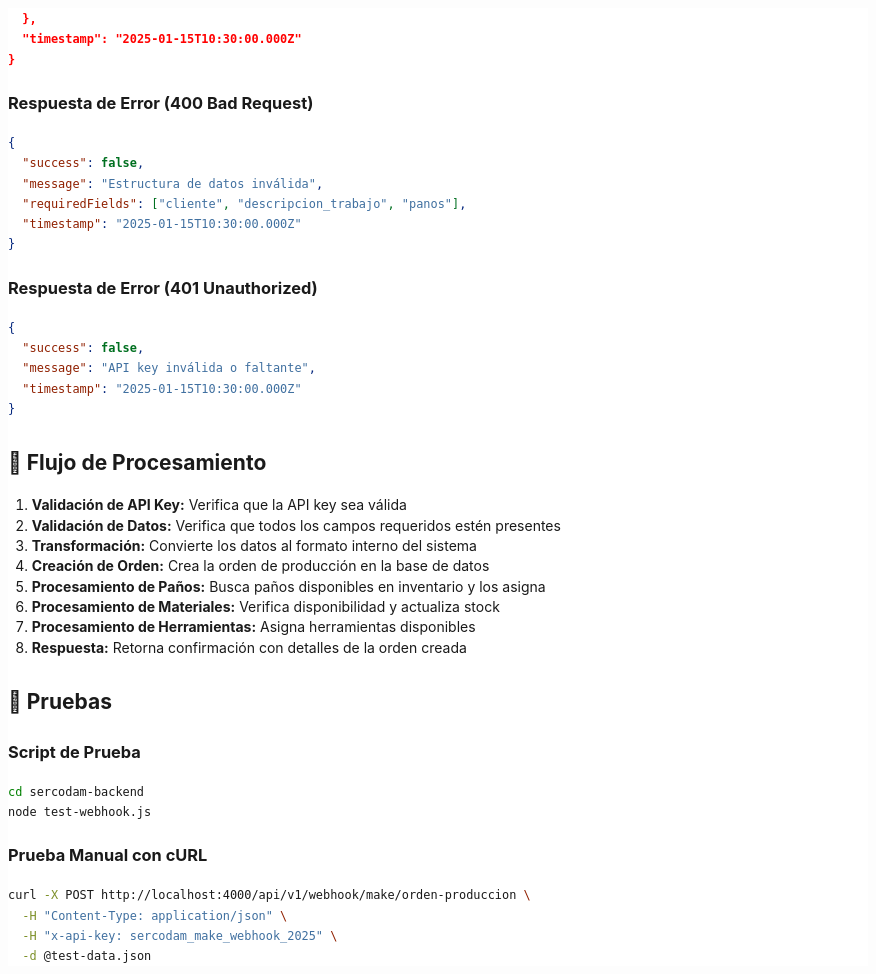 ```json
  },
  "timestamp": "2025-01-15T10:30:00.000Z"
}
```

### Respuesta de Error (400 Bad Request)
```json
{
  "success": false,
  "message": "Estructura de datos inválida",
  "requiredFields": ["cliente", "descripcion_trabajo", "panos"],
  "timestamp": "2025-01-15T10:30:00.000Z"
}
```

### Respuesta de Error (401 Unauthorized)
```json
{
  "success": false,
  "message": "API key inválida o faltante",
  "timestamp": "2025-01-15T10:30:00.000Z"
}
```

## 🔄 Flujo de Procesamiento

1. **Validación de API Key:** Verifica que la API key sea válida
2. **Validación de Datos:** Verifica que todos los campos requeridos estén presentes
3. **Transformación:** Convierte los datos al formato interno del sistema
4. **Creación de Orden:** Crea la orden de producción en la base de datos
5. **Procesamiento de Paños:** Busca paños disponibles en inventario y los asigna
6. **Procesamiento de Materiales:** Verifica disponibilidad y actualiza stock
7. **Procesamiento de Herramientas:** Asigna herramientas disponibles
8. **Respuesta:** Retorna confirmación con detalles de la orden creada

## 🧪 Pruebas

### Script de Prueba
```bash
cd sercodam-backend
node test-webhook.js
```

### Prueba Manual con cURL
```bash
curl -X POST http://localhost:4000/api/v1/webhook/make/orden-produccion \
  -H "Content-Type: application/json" \
  -H "x-api-key: sercodam_make_webhook_2025" \
  -d @test-data.json
```
